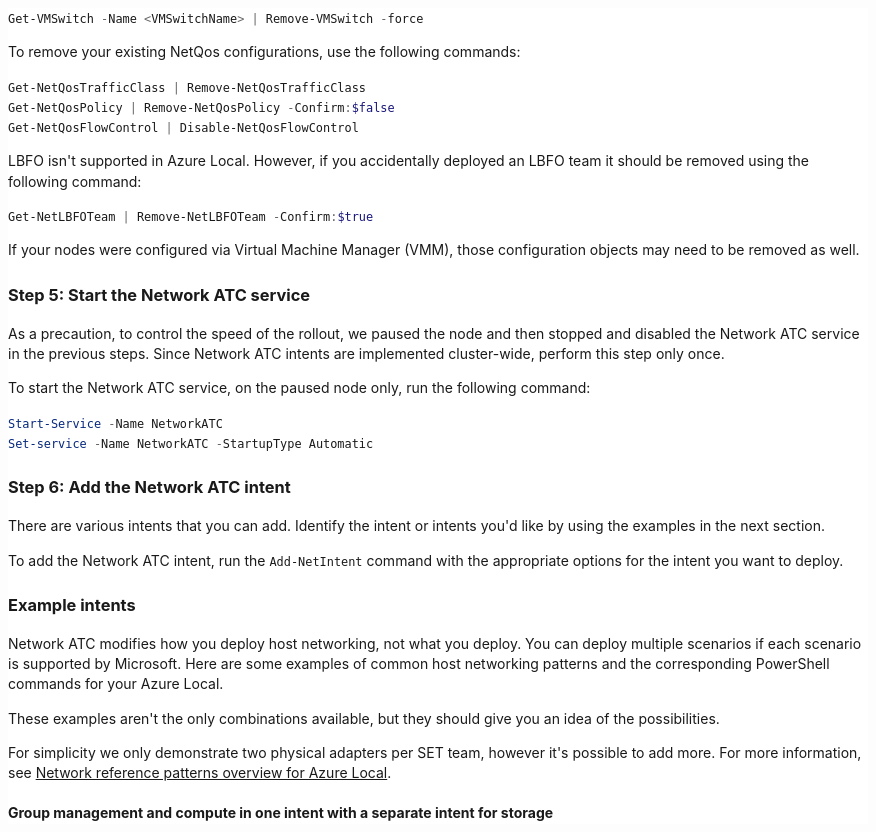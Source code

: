```PowerShell
Get-VMSwitch -Name <VMSwitchName> | Remove-VMSwitch -force
```

To remove your existing NetQos configurations, use the following commands:

```powershell
Get-NetQosTrafficClass | Remove-NetQosTrafficClass
Get-NetQosPolicy | Remove-NetQosPolicy -Confirm:$false
Get-NetQosFlowControl | Disable-NetQosFlowControl
```

LBFO isn't supported in Azure Local. However, if you accidentally deployed an LBFO team it should be removed using the following command:

```powershell
Get-NetLBFOTeam | Remove-NetLBFOTeam -Confirm:$true
```

If your nodes were configured via Virtual Machine Manager (VMM), those configuration objects may need to be removed as well.

### Step 5: Start the Network ATC service

As a precaution, to control the speed of the rollout, we paused the node and then stopped and disabled the Network ATC service in the previous steps. Since Network ATC intents are implemented cluster-wide, perform this step only once.

To start the Network ATC service, on the paused node only, run the following command:

```powershell
Start-Service -Name NetworkATC
Set-service -Name NetworkATC -StartupType Automatic
```

### Step 6: Add the Network ATC intent

There are various intents that you can add. Identify the intent or intents you'd like by using the examples in the next section.

To add the Network ATC intent, run the `Add-NetIntent` command with the appropriate options for the intent you want to deploy.

### Example intents

Network ATC modifies how you deploy host networking, not what you deploy. You can deploy multiple scenarios if each scenario is supported by Microsoft. Here are some examples of common host networking patterns and the corresponding PowerShell commands for your Azure Local.

These examples aren't the only combinations available, but they should give you an idea of the possibilities.

For simplicity we only demonstrate two physical adapters per SET team, however it's possible to add more. For more information, see [Network reference patterns overview for Azure Local](../plan/network-patterns-overview.md).

#### Group management and compute in one intent with a separate intent for storage
